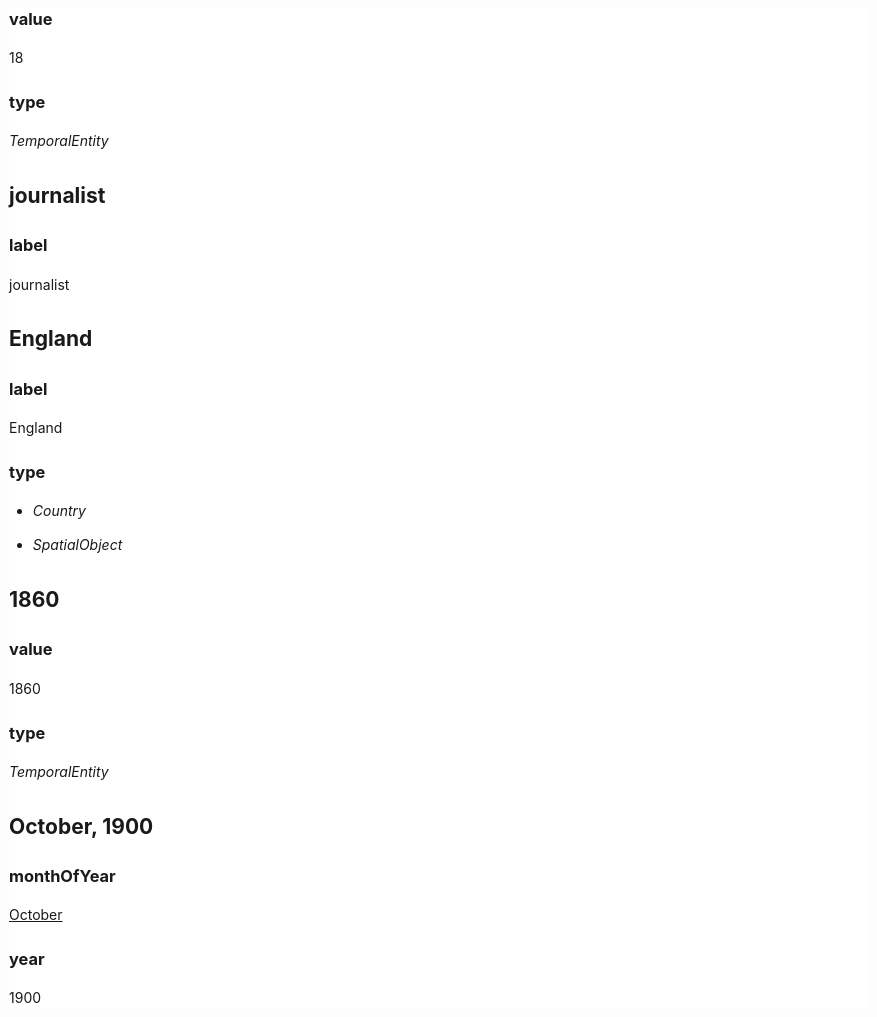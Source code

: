 ### value


18

### type


*TemporalEntity*

## journalist

### label


journalist

## England

### label


England

### type

 - *Country*

 - *SpatialObject*

## 1860

### value


1860

### type


*TemporalEntity*

## October, 1900

### monthOfYear


[October](#October)

### year


1900
